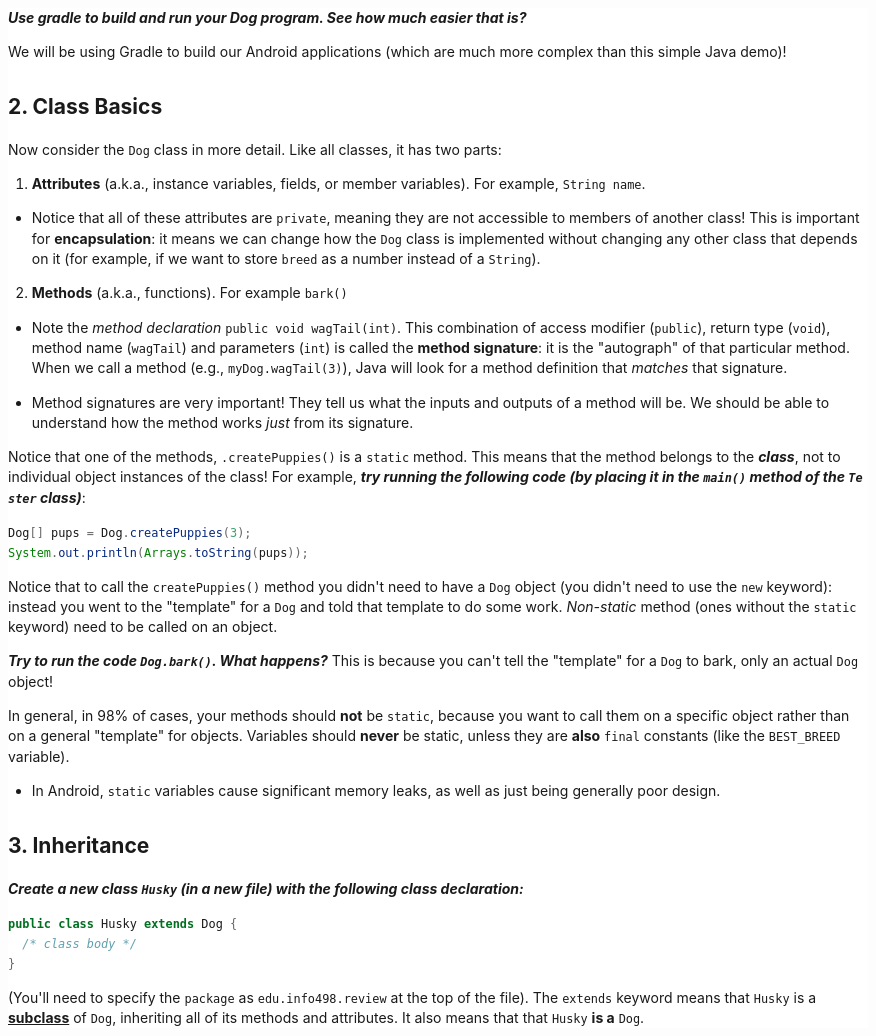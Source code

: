 ___Use gradle to build and run your Dog program. See how much easier that is?___

We will be using Gradle to build our Android applications (which are much more complex than this simple Java demo)!


## 2. Class Basics
Now consider the `Dog` class in more detail. Like all classes, it has two parts:

1. **Attributes** (a.k.a., instance variables, fields, or member variables). For example, `String name`.

  - Notice that all of these attributes are `private`, meaning they are not accessible to members of another class! This is important for **encapsulation**: it means we can change how the `Dog` class is implemented without changing any other class that depends on it (for example, if we want to store `breed` as a number instead of a `String`).

2. **Methods** (a.k.a., functions). For example `bark()`

  - Note the _method declaration_ `public void wagTail(int)`. This combination of access modifier (`public`), return type (`void`), method name (`wagTail`) and parameters (`int`) is called the **method signature**: it is the "autograph" of that particular method. When we call a method (e.g., `myDog.wagTail(3)`), Java will look for a method definition that _matches_ that signature.

  - Method signatures are very important! They tell us what the inputs and outputs of a method will be. We should be able to understand how the method works _just_ from its signature.

Notice that one of the methods, `.createPuppies()` is a `static` method. This means that the method belongs to the ___class___, not to individual object instances of the class! For example, ___try running the following code (by placing it in the `main()` method of the `Tester` class)___:
```java
Dog[] pups = Dog.createPuppies(3);
System.out.println(Arrays.toString(pups));
```

Notice that to call the `createPuppies()` method you didn't need to have a `Dog` object (you didn't need to use the `new` keyword): instead you went to the "template" for a `Dog` and told that template to do some work. _Non-static_ method (ones without the `static` keyword) need to be called on an object.

___Try to run the code `Dog.bark()`. What happens?___ This is because you can't tell the "template" for a `Dog` to bark, only an actual `Dog` object!

In general, in 98% of cases, your methods should **not** be `static`, because you want to call them on a specific object rather than on a general "template" for objects. Variables should **never** be static, unless they are **also** `final` constants (like the `BEST_BREED` variable).

- In Android, `static` variables cause significant memory leaks, as well as just being generally poor design.


## 3. Inheritance
___Create a new class `Husky` (in a new file) with the following class declaration:___
```java
public class Husky extends Dog {
  /* class body */
}
```
(You'll need to specify the `package` as `edu.info498.review` at the top of the file). The `extends` keyword means that `Husky` is a [**subclass**](https://docs.oracle.com/javase/tutorial/java/IandI/subclasses.html) of `Dog`, inheriting all of its methods and attributes. It also means that that `Husky` **is a** `Dog`.
